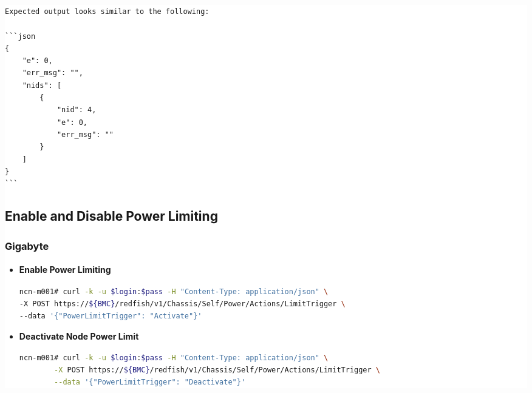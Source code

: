     Expected output looks similar to the following:

    ```json
    {
        "e": 0,
        "err_msg": "",
        "nids": [
            {
                "nid": 4,
                "e": 0,
                "err_msg": ""
            }
        ]
    }
    ```

## Enable and Disable Power Limiting

### Gigabyte

* **Enable Power Limiting**

    ```bash
    ncn-m001# curl -k -u $login:$pass -H "Content-Type: application/json" \
    -X POST https://${BMC}/redfish/v1/Chassis/Self/Power/Actions/LimitTrigger \
    --data '{"PowerLimitTrigger": "Activate"}'
    ```

* **Deactivate Node Power Limit**

    ```bash
    ncn-m001# curl -k -u $login:$pass -H "Content-Type: application/json" \
            -X POST https://${BMC}/redfish/v1/Chassis/Self/Power/Actions/LimitTrigger \
            --data '{"PowerLimitTrigger": "Deactivate"}'
    ```
